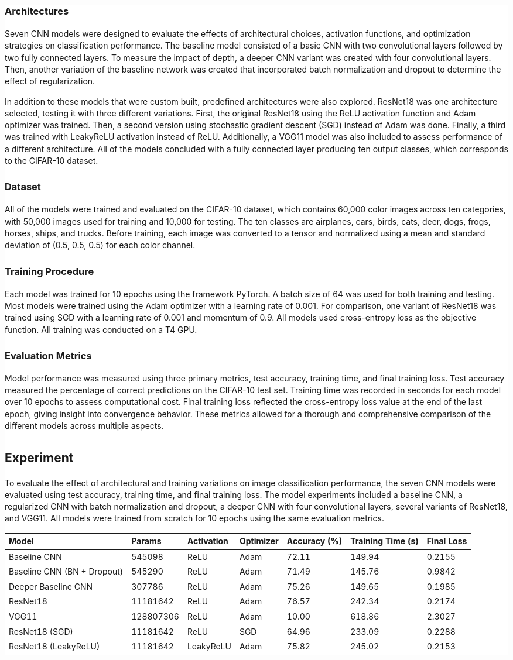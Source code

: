 ### Architectures  
Seven CNN models were designed to evaluate the effects of architectural choices, activation functions, and optimization strategies on classification performance. The baseline model consisted of a basic CNN with two convolutional layers followed by two fully connected layers. To measure the impact of depth, a deeper CNN variant was created with four convolutional layers. Then, another variation of the baseline network was created that incorporated batch normalization and dropout to determine the effect of regularization.

In addition to these models that were custom built, predefined architectures were also explored. ResNet18 was one architecture selected, testing it with three different variations. First, the original ResNet18 using the ReLU activation function and Adam optimizer was trained. Then, a second version using stochastic gradient descent (SGD) instead of Adam was done. Finally, a third was trained with LeakyReLU activation instead of ReLU. Additionally, a VGG11 model was also included to assess performance of a different architecture. All of the models concluded with a fully connected layer producing ten output classes, which corresponds to the CIFAR-10 dataset.

### Dataset
All of the models were trained and evaluated on the CIFAR-10 dataset, which contains 60,000 color images across ten categories, with 50,000 images used for training and 10,000 for testing. The ten classes are airplanes, cars, birds, cats, deer, dogs, frogs, horses, ships, and trucks. Before training, each image was converted to a tensor and normalized using a mean and standard deviation of (0.5, 0.5, 0.5) for each color channel.

### Training Procedure
Each model was trained for 10 epochs using the framework PyTorch. A batch size of 64 was used for both training and testing. Most models were trained using the Adam optimizer with a learning rate of 0.001. For comparison, one variant of ResNet18 was trained using SGD with a learning rate of 0.001 and momentum of 0.9. All models used cross-entropy loss as the objective function. All training was conducted on a T4 GPU.

### Evaluation Metrics
Model performance was measured using three primary metrics, test accuracy, training time, and final training loss. Test accuracy measured the percentage of correct predictions on the CIFAR-10 test set. Training time was recorded in seconds for each model over 10 epochs to assess computational cost. Final training loss reflected the cross-entropy loss value at the end of the last epoch, giving insight into convergence behavior. These metrics allowed for a thorough and comprehensive comparison of the different models across multiple aspects.

## Experiment

To evaluate the effect of architectural and training variations on image classification performance, the seven CNN models were evaluated using test accuracy, training time, and final training loss. The model experiments included a baseline CNN, a regularized CNN with batch normalization and dropout, a deeper CNN with four convolutional layers, several variants of ResNet18, and VGG11. All models were trained from scratch for 10 epochs using the same evaluation metrics.

| Model | Params | Activation | Optimizer | Accuracy (%) | Training Time (s) | Final Loss |
| :---- | :---- | :---- | :---- | :---- | :---- | :---- |
| Baseline CNN | 545098 | ReLU | Adam | 72.11	 | 149.94 | 0.2155 |
| Baseline CNN (BN \+ Dropout) | 545290 | ReLU | Adam | 71.49 | 145.76 | 0.9842 |
| Deeper Baseline CNN | 307786 | ReLU | Adam | 75.26 | 149.65	 | 0.1985 |
| ResNet18 | 11181642 | ReLU | Adam | 76.57	 | 242.34	 | 0.2174 |
| VGG11 | 128807306 | ReLU | Adam | 10.00 | 618.86	 | 2.3027 |
| ResNet18 (SGD) | 11181642 | ReLU | SGD | 64.96	 | 233.09 | 0.2288 |
| ResNet18 (LeakyReLU) | 11181642 | LeakyReLU | Adam | 75.82	 | 245.02 | 0.2153 |
